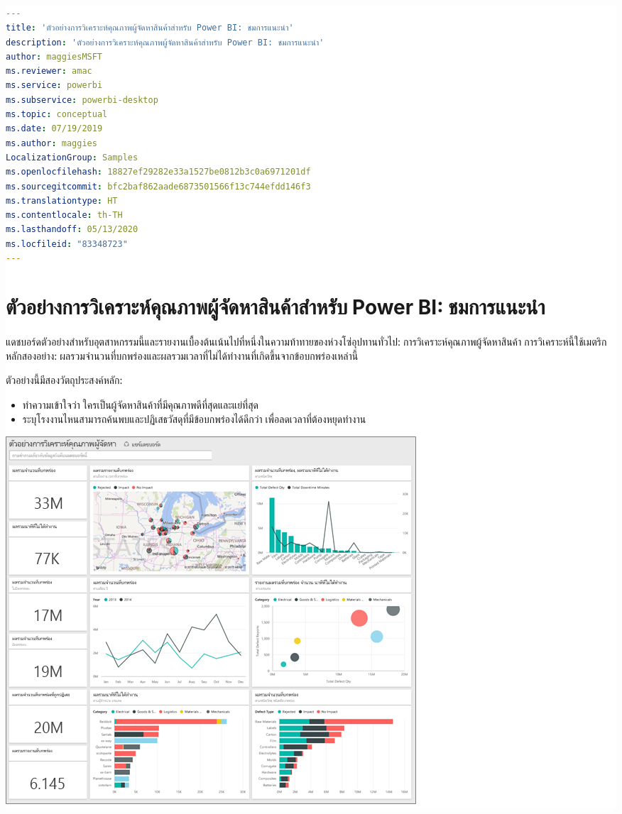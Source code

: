 ```yaml
---
title: 'ตัวอย่างการวิเคราะห์คุณภาพผู้จัดหาสินค้าสำหรับ Power BI: ชมการแนะนำ'
description: 'ตัวอย่างการวิเคราะห์คุณภาพผู้จัดหาสินค้าสำหรับ Power BI: ชมการแนะนำ'
author: maggiesMSFT
ms.reviewer: amac
ms.service: powerbi
ms.subservice: powerbi-desktop
ms.topic: conceptual
ms.date: 07/19/2019
ms.author: maggies
LocalizationGroup: Samples
ms.openlocfilehash: 18827ef29282e33a1527be0812b3c0a6971201df
ms.sourcegitcommit: bfc2baf862aade6873501566f13c744efdd146f3
ms.translationtype: HT
ms.contentlocale: th-TH
ms.lasthandoff: 05/13/2020
ms.locfileid: "83348723"
---
```

# <a name="supplier-quality-analysis-sample-for-power-bi-take-a-tour"></a>ตัวอย่างการวิเคราะห์คุณภาพผู้จัดหาสินค้าสำหรับ Power BI: ชมการแนะนำ

แดชบอร์ดตัวอย่างสำหรับอุตสาหกรรมนี้และรายงานเบื้องต้นเน้นไปที่หนึ่งในความท้าทายของห่วงโซ่อุปทานทั่วไป: การวิเคราะห์คุณภาพผู้จัดหาสินค้า การวิเคราะห์นี้ใช้เมตริกหลักสองอย่าง: ผลรวมจำนวนที่บกพร่องและผลรวมเวลาที่ไม่ได้ทำงานที่เกิดขึ้นจากข้อบกพร่องเหล่านี้ 

ตัวอย่างนี้มีสองวัตถุประสงค์หลัก:

* ทำความเข้าใจว่า ใครเป็นผู้จัดหาสินค้าที่มีคุณภาพดีที่สุดและแย่ที่สุด
* ระบุโรงงานไหนสามารถค้นพบและปฏิเสธวัสดุที่มีข้อบกพร่องได้ดีกว่า เพื่อลดเวลาที่ต้องหยุดทำงาน

![แดชบอร์ดสำหรับ ตัวอย่างการวิเคราะห์คุคุณภาพผู้จัดหาสินค้า](media/sample-supplier-quality/supplier1.png)
